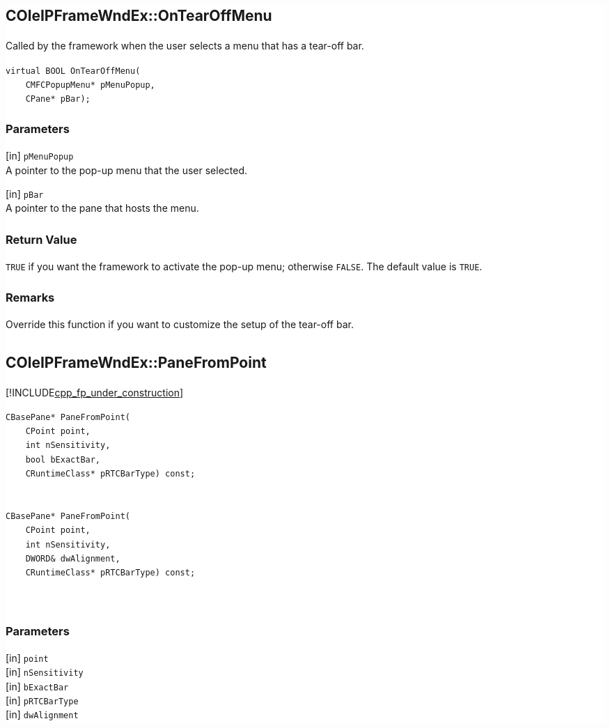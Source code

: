 ##  <a name="coleipframewndex__ontearoffmenu"></a>  COleIPFrameWndEx::OnTearOffMenu  
 Called by the framework when the user selects a menu that has a tear-off bar.  
  
```  
virtual BOOL OnTearOffMenu(
    CMFCPopupMenu* pMenuPopup,  
    CPane* pBar);
```  
  
### Parameters  
 [in] `pMenuPopup`  
 A pointer to the pop-up menu that the user selected.  
  
 [in] `pBar`  
 A pointer to the pane that hosts the menu.  
  
### Return Value  
 `TRUE` if you want the framework to activate the pop-up menu; otherwise `FALSE`. The default value is `TRUE`.  
  
### Remarks  
 Override this function if you want to customize the setup of the tear-off bar.  
  
##  <a name="coleipframewndex__panefrompoint"></a>  COleIPFrameWndEx::PaneFromPoint  
 [!INCLUDE[cpp_fp_under_construction](../../mfc/reference/includes/cpp_fp_under_construction_md.md)]  
  
```  
CBasePane* PaneFromPoint(
    CPoint point,  
    int nSensitivity,  
    bool bExactBar,  
    CRuntimeClass* pRTCBarType) const;

 
CBasePane* PaneFromPoint(
    CPoint point,  
    int nSensitivity,  
    DWORD& dwAlignment,  
    CRuntimeClass* pRTCBarType) const;

 
```  
  
### Parameters  
 [in] `point`  
 [in] `nSensitivity`  
 [in] `bExactBar`  
 [in] `pRTCBarType`  
 [in] `dwAlignment`  
  